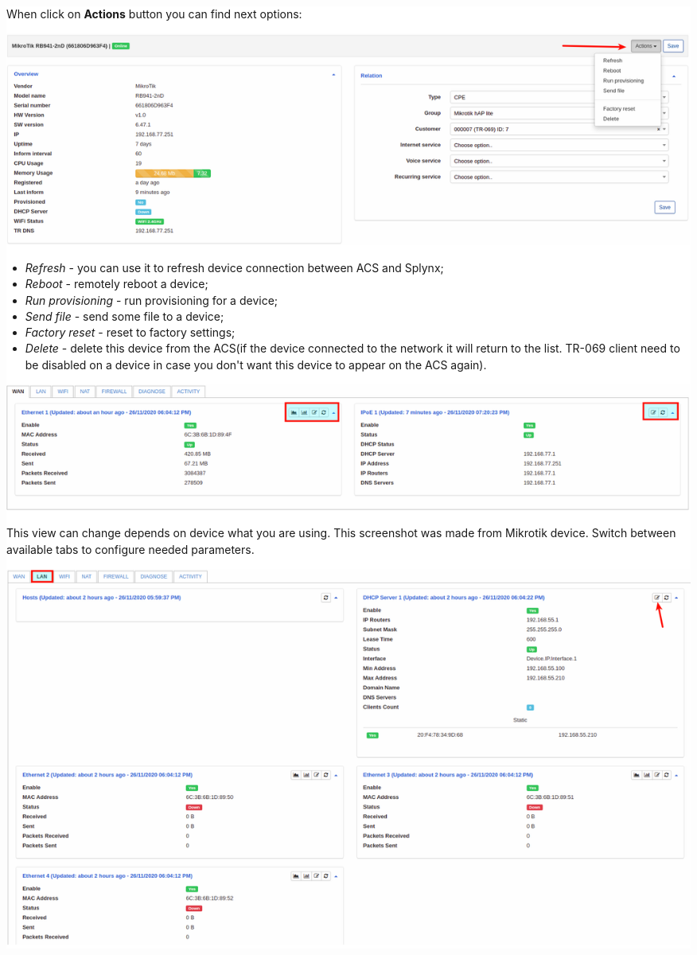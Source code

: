 When click on **Actions** button you can find next options:

![actions](actions.png)

- *Refresh* - you can use it to refresh device connection between ACS and Splynx;
- *Reboot* - remotely reboot a device;
- *Run provisioning* - run provisioning for a device;
- *Send file* - send some file to a device;
- *Factory reset* - reset to factory settings;
- *Delete* - delete this device from the ACS(if the device connected to the network it will return to the list. TR-069 client need to be disabled on a device in case you don't want this device to appear on the ACS again).

![device setup](device_setup.png)

This view can change depends on device what you are using. This screenshot was made from Mikrotik device. Switch between available tabs to configure needed parameters.

![LAN tab](lan_tab.png)
